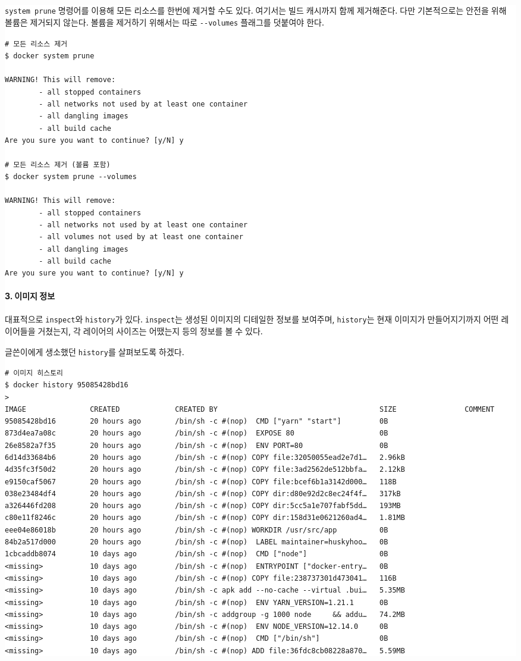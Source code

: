 `system prune` 명령어를 이용해 모든 리소스를 한번에 제거할 수도 있다. 여기서는 빌드 캐시까지 함께 제거해준다. 다만 기본적으로는 안전을 위해 볼륨은 제거되지 않는다. 볼륨을 제거하기 위해서는 따로 `--volumes` 플래그를 덧붙여야 한다.

```shell
# 모든 리소스 제거
$ docker system prune

WARNING! This will remove:
        - all stopped containers
        - all networks not used by at least one container
        - all dangling images
        - all build cache
Are you sure you want to continue? [y/N] y

# 모든 리소스 제거 (볼륨 포함)
$ docker system prune --volumes

WARNING! This will remove:
        - all stopped containers
        - all networks not used by at least one container
        - all volumes not used by at least one container
        - all dangling images
        - all build cache
Are you sure you want to continue? [y/N] y
```

#### 3. 이미지 정보

대표적으로 `inspect`와 `history`가 있다. `inspect`는 생성된 이미지의 디테일한 정보를 보여주며, `history`는 현재 이미지가 만들어지기까지 어떤 레이어들을 거쳤는지, 각 레이어의 사이즈는 어땠는지 등의 정보를 볼 수 있다.

글쓴이에게 생소했던 `history`를 살펴보도록 하겠다.

```shell
# 이미지 히스토리
$ docker history 95085428bd16
>
IMAGE               CREATED             CREATED BY                                      SIZE                COMMENT
95085428bd16        20 hours ago        /bin/sh -c #(nop)  CMD ["yarn" "start"]         0B
873d4ea7a08c        20 hours ago        /bin/sh -c #(nop)  EXPOSE 80                    0B
26e8582a7f35        20 hours ago        /bin/sh -c #(nop)  ENV PORT=80                  0B
6d14d33684b6        20 hours ago        /bin/sh -c #(nop) COPY file:32050055ead2e7d1…   2.96kB
4d35fc3f50d2        20 hours ago        /bin/sh -c #(nop) COPY file:3ad2562de512bbfa…   2.12kB
e9150caf5067        20 hours ago        /bin/sh -c #(nop) COPY file:bcef6b1a3142d000…   118B
038e23484df4        20 hours ago        /bin/sh -c #(nop) COPY dir:d80e92d2c8ec24f4f…   317kB
a326446fd208        20 hours ago        /bin/sh -c #(nop) COPY dir:5cc5a1e707fabf5dd…   193MB
c80e11f8246c        20 hours ago        /bin/sh -c #(nop) COPY dir:158d31e0621260ad4…   1.81MB
eee04e86018b        20 hours ago        /bin/sh -c #(nop) WORKDIR /usr/src/app          0B
84b2a517d000        20 hours ago        /bin/sh -c #(nop)  LABEL maintainer=huskyhoo…   0B
1cbcaddb8074        10 days ago         /bin/sh -c #(nop)  CMD ["node"]                 0B
<missing>           10 days ago         /bin/sh -c #(nop)  ENTRYPOINT ["docker-entry…   0B
<missing>           10 days ago         /bin/sh -c #(nop) COPY file:238737301d473041…   116B
<missing>           10 days ago         /bin/sh -c apk add --no-cache --virtual .bui…   5.35MB
<missing>           10 days ago         /bin/sh -c #(nop)  ENV YARN_VERSION=1.21.1      0B
<missing>           10 days ago         /bin/sh -c addgroup -g 1000 node     && addu…   74.2MB
<missing>           10 days ago         /bin/sh -c #(nop)  ENV NODE_VERSION=12.14.0     0B
<missing>           10 days ago         /bin/sh -c #(nop)  CMD ["/bin/sh"]              0B
<missing>           10 days ago         /bin/sh -c #(nop) ADD file:36fdc8cb08228a870…   5.59MB
```
